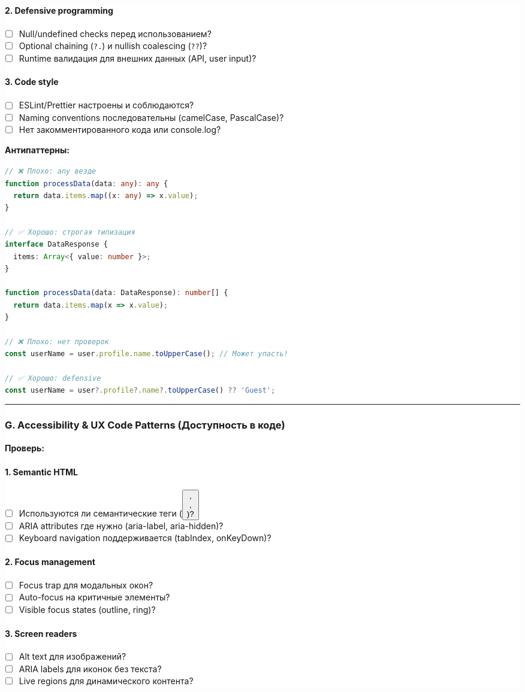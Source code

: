 #### 2. Defensive programming
- [ ] Null/undefined checks перед использованием?
- [ ] Optional chaining (`?.`) и nullish coalescing (`??`)?
- [ ] Runtime валидация для внешних данных (API, user input)?

#### 3. Code style
- [ ] ESLint/Prettier настроены и соблюдаются?
- [ ] Naming conventions последовательны (camelCase, PascalCase)?
- [ ] Нет закомментированного кода или console.log?

**Антипаттерны:**
```typescript
// ❌ Плохо: any везде
function processData(data: any): any {
  return data.items.map((x: any) => x.value);
}

// ✅ Хорошо: строгая типизация
interface DataResponse {
  items: Array<{ value: number }>;
}

function processData(data: DataResponse): number[] {
  return data.items.map(x => x.value);
}

// ❌ Плохо: нет проверок
const userName = user.profile.name.toUpperCase(); // Может упасть!

// ✅ Хорошо: defensive
const userName = user?.profile?.name?.toUpperCase() ?? 'Guest';
```

---

### G. Accessibility & UX Code Patterns (Доступность в коде)

**Проверь:**

#### 1. Semantic HTML
- [ ] Используются ли семантические теги (<button>, <nav>, <main>)?
- [ ] ARIA attributes где нужно (aria-label, aria-hidden)?
- [ ] Keyboard navigation поддерживается (tabIndex, onKeyDown)?

#### 2. Focus management
- [ ] Focus trap для модальных окон?
- [ ] Auto-focus на критичные элементы?
- [ ] Visible focus states (outline, ring)?

#### 3. Screen readers
- [ ] Alt text для изображений?
- [ ] ARIA labels для иконок без текста?
- [ ] Live regions для динамического контента?
